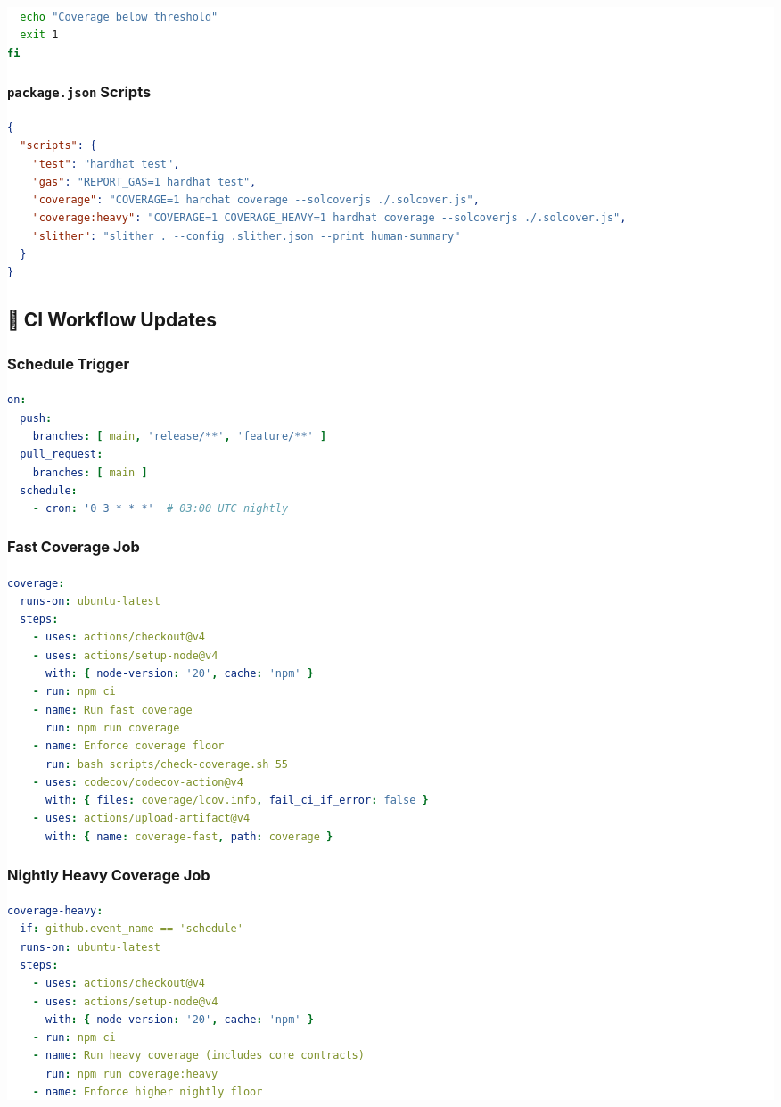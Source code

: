 ```bash
  echo "Coverage below threshold"
  exit 1
fi
```

### `package.json` Scripts
```json
{
  "scripts": {
    "test": "hardhat test",
    "gas": "REPORT_GAS=1 hardhat test",
    "coverage": "COVERAGE=1 hardhat coverage --solcoverjs ./.solcover.js",
    "coverage:heavy": "COVERAGE=1 COVERAGE_HEAVY=1 hardhat coverage --solcoverjs ./.solcover.js",
    "slither": "slither . --config .slither.json --print human-summary"
  }
}
```

## 🚀 CI Workflow Updates

### Schedule Trigger
```yaml
on:
  push:
    branches: [ main, 'release/**', 'feature/**' ]
  pull_request:
    branches: [ main ]
  schedule:
    - cron: '0 3 * * *'  # 03:00 UTC nightly
```

### Fast Coverage Job
```yaml
coverage:
  runs-on: ubuntu-latest
  steps:
    - uses: actions/checkout@v4
    - uses: actions/setup-node@v4
      with: { node-version: '20', cache: 'npm' }
    - run: npm ci
    - name: Run fast coverage
      run: npm run coverage
    - name: Enforce coverage floor
      run: bash scripts/check-coverage.sh 55
    - uses: codecov/codecov-action@v4
      with: { files: coverage/lcov.info, fail_ci_if_error: false }
    - uses: actions/upload-artifact@v4
      with: { name: coverage-fast, path: coverage }
```

### Nightly Heavy Coverage Job
```yaml
coverage-heavy:
  if: github.event_name == 'schedule'
  runs-on: ubuntu-latest
  steps:
    - uses: actions/checkout@v4
    - uses: actions/setup-node@v4
      with: { node-version: '20', cache: 'npm' }
    - run: npm ci
    - name: Run heavy coverage (includes core contracts)
      run: npm run coverage:heavy
    - name: Enforce higher nightly floor
```